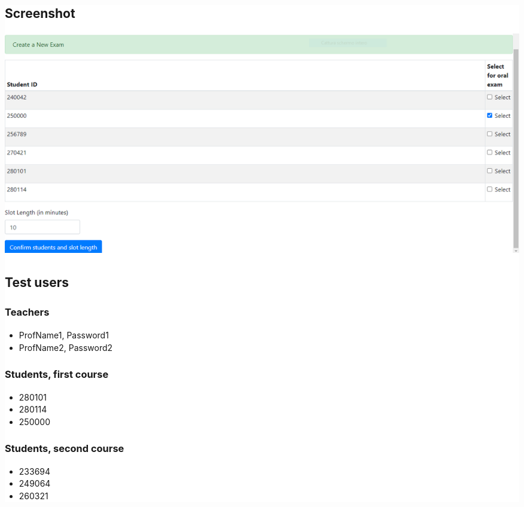 
## Screenshot

![Configurator Screenshot](./img/Slot_Screenshot.png)

## Test users

### Teachers
* ProfName1, Password1
* ProfName2, Password2

### Students, first course
* 280101
* 280114
* 250000
### Students, second course
* 233694
* 249064
* 260321
